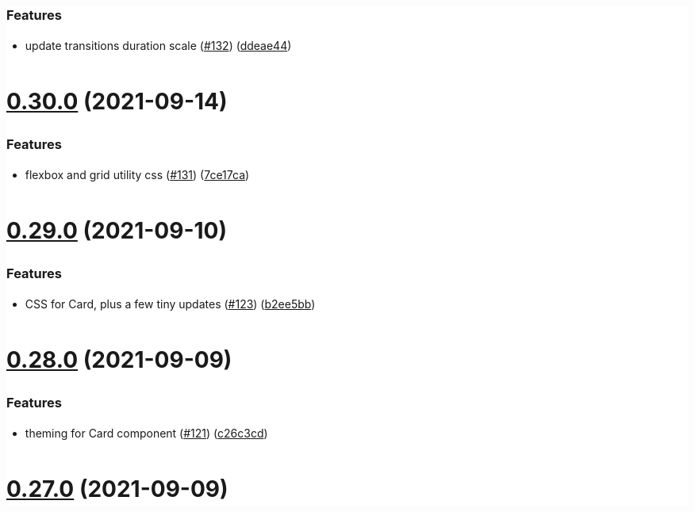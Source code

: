 
### Features

* update transitions duration scale ([#132](https://git.autodesk.com//dpe/digital-hig/issues/132)) ([ddeae44](https://git.autodesk.com//dpe/digital-hig/commits/ddeae4414a228b0b6232515e117e111f3ec63c59))





# [0.30.0](https://git.autodesk.com//dpe/digital-hig/compare/@digital-hig/theme-data@0.29.0...@digital-hig/theme-data@0.30.0) (2021-09-14)


### Features

* flexbox and grid utility css ([#131](https://git.autodesk.com//dpe/digital-hig/issues/131)) ([7ce17ca](https://git.autodesk.com//dpe/digital-hig/commits/7ce17cac08a4bccef22f35be0b5a0a868046872f))





# [0.29.0](https://git.autodesk.com//dpe/digital-hig/compare/@digital-hig/theme-data@0.28.0...@digital-hig/theme-data@0.29.0) (2021-09-10)


### Features

* CSS for Card, plus a few tiny updates ([#123](https://git.autodesk.com//dpe/digital-hig/issues/123)) ([b2ee5bb](https://git.autodesk.com//dpe/digital-hig/commits/b2ee5bb4f50e13fa31cdeb3d5199902849d98f0b))





# [0.28.0](https://git.autodesk.com//dpe/digital-hig/compare/@digital-hig/theme-data@0.27.0...@digital-hig/theme-data@0.28.0) (2021-09-09)


### Features

* theming for Card component ([#121](https://git.autodesk.com//dpe/digital-hig/issues/121)) ([c26c3cd](https://git.autodesk.com//dpe/digital-hig/commits/c26c3cd7f564756738e1f5155538c3ab1d1edc16))





# [0.27.0](https://git.autodesk.com//dpe/digital-hig/compare/@digital-hig/theme-data@0.26.0...@digital-hig/theme-data@0.27.0) (2021-09-09)
